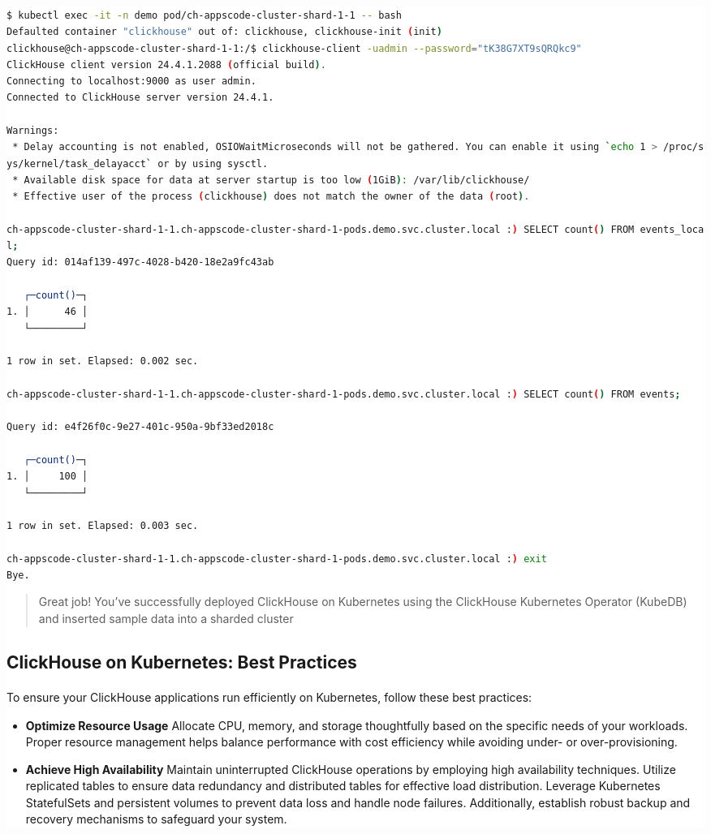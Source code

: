 ```bash
$ kubectl exec -it -n demo pod/ch-appscode-cluster-shard-1-1 -- bash
Defaulted container "clickhouse" out of: clickhouse, clickhouse-init (init)
clickhouse@ch-appscode-cluster-shard-1-1:/$ clickhouse-client -uadmin --password="tK38G7XT9sQRQkc9"
ClickHouse client version 24.4.1.2088 (official build).
Connecting to localhost:9000 as user admin.
Connected to ClickHouse server version 24.4.1.

Warnings:
 * Delay accounting is not enabled, OSIOWaitMicroseconds will not be gathered. You can enable it using `echo 1 > /proc/sys/kernel/task_delayacct` or by using sysctl.
 * Available disk space for data at server startup is too low (1GiB): /var/lib/clickhouse/
 * Effective user of the process (clickhouse) does not match the owner of the data (root).

ch-appscode-cluster-shard-1-1.ch-appscode-cluster-shard-1-pods.demo.svc.cluster.local :) SELECT count() FROM events_local;
Query id: 014af139-497c-4028-b420-18e2a9fc43ab

   ┌─count()─┐
1. │      46 │
   └─────────┘

1 row in set. Elapsed: 0.002 sec.

ch-appscode-cluster-shard-1-1.ch-appscode-cluster-shard-1-pods.demo.svc.cluster.local :) SELECT count() FROM events;

Query id: e4f26f0c-9e27-401c-950a-9bf33ed2018c

   ┌─count()─┐
1. │     100 │
   └─────────┘

1 row in set. Elapsed: 0.003 sec.

ch-appscode-cluster-shard-1-1.ch-appscode-cluster-shard-1-pods.demo.svc.cluster.local :) exit
Bye.

```

> Great job! You’ve successfully deployed ClickHouse on Kubernetes using the ClickHouse Kubernetes Operator (KubeDB) and inserted sample data into a sharded cluster

## ClickHouse on Kubernetes: Best Practices
To ensure your ClickHouse applications run efficiently on Kubernetes, follow these best practices:

* **Optimize Resource Usage**
  Allocate CPU, memory, and storage thoughtfully based on the specific needs of your workloads. Proper resource management helps balance performance with cost efficiency while avoiding under- or over-provisioning.

* **Achieve High Availability**
  Maintain uninterrupted ClickHouse operations by employing high availability techniques. Utilize replicated tables to ensure data redundancy and distributed tables for effective load distribution. Leverage Kubernetes StatefulSets and persistent volumes to prevent data loss and handle node failures. Additionally, establish robust backup and recovery mechanisms to safeguard your system.

